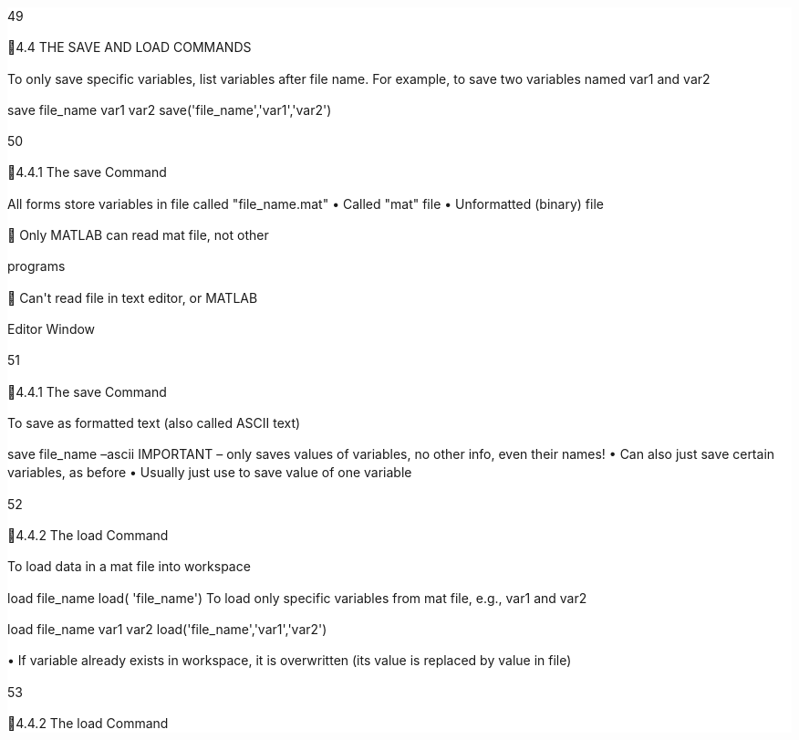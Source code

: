 49

4.4 THE SAVE AND LOAD COMMANDS

To only save specific variables, list variables
after file name. For example, to save two
variables named var1 and var2

save file_name var1 var2
save('file_name','var1','var2')

50

4.4.1 The save Command

All forms store variables in file called
"file_name.mat"
• Called "mat" file
• Unformatted (binary) file

 Only MATLAB can read mat file, not other

programs

 Can't read file in text editor, or MATLAB

Editor Window

51

4.4.1 The save Command

To save as formatted text (also called ASCII text)

save file_name –ascii
IMPORTANT – only saves values of variables, no
other info, even their names!
• Can also just save certain variables, as before
• Usually just use to save value of one variable

52

4.4.2 The load Command

To load data in a mat file into workspace

load file_name
load( 'file_name')
To load only specific variables from mat
file, e.g., var1 and var2

load file_name var1 var2
load('file_name','var1','var2')

• If variable already exists in workspace, it
is overwritten (its value is replaced by
value in file)

53

4.4.2 The load Command
